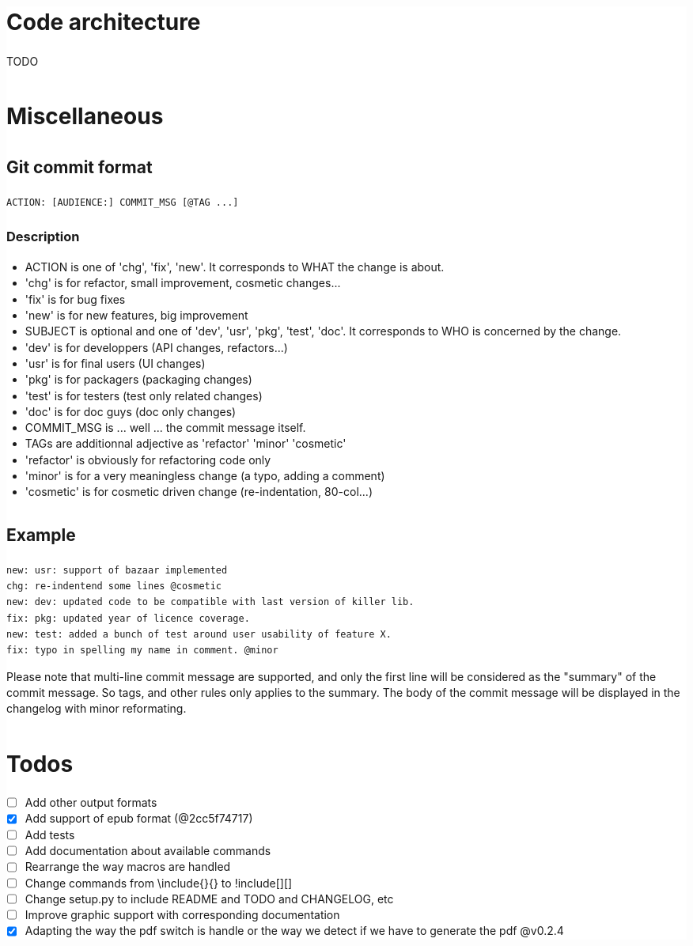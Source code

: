 # <a id="Code-architecture">Code architecture</a>

TODO

# <a id="Miscellaneous">Miscellaneous</a>

## Git commit format

    ACTION: [AUDIENCE:] COMMIT_MSG [@TAG ...]

### Description

-   ACTION is one of 'chg', 'fix', 'new'. It corresponds to WHAT the
    change is about.
-   'chg' is for refactor, small improvement, cosmetic changes...
-   'fix' is for bug fixes
-   'new' is for new features, big improvement
-   SUBJECT is optional and one of 'dev', 'usr', 'pkg', 'test', 'doc'.
    It corresponds to WHO is concerned by the change.
-   'dev' is for developpers (API changes, refactors...)
-   'usr' is for final users (UI changes)
-   'pkg' is for packagers (packaging changes)
-   'test' is for testers (test only related changes)
-   'doc' is for doc guys (doc only changes)
-   COMMIT\_MSG is ... well ... the commit message itself.
-   TAGs are additionnal adjective as 'refactor' 'minor' 'cosmetic'
-   'refactor' is obviously for refactoring code only
-   'minor' is for a very meaningless change (a typo, adding a comment)
-   'cosmetic' is for cosmetic driven change (re-indentation, 80-col...)

## Example

    new: usr: support of bazaar implemented
    chg: re-indentend some lines @cosmetic
    new: dev: updated code to be compatible with last version of killer lib.
    fix: pkg: updated year of licence coverage.
    new: test: added a bunch of test around user usability of feature X.
    fix: typo in spelling my name in comment. @minor

Please note that multi-line commit message are supported, and only the
first line will be considered as the "summary" of the commit message. So
tags, and other rules only applies to the summary. The body of the
commit message will be displayed in the changelog with minor
reformating.

# <a id="Todos">Todos</a>

-   [ ] Add other output formats
-   [X] Add support of epub format (@2cc5f74717)
-   [ ] Add tests
-   [ ] Add documentation about available commands
-   [ ] Rearrange the way macros are handled
-   [ ] Change commands from \include{}{} to !include[][]
-   [ ] Change setup.py to include README and TODO and CHANGELOG, etc
-   [ ] Improve graphic support with corresponding documentation
-   [X] Adapting the way the pdf switch is handle or the way we detect
    if we have to generate the pdf @v0.2.4
